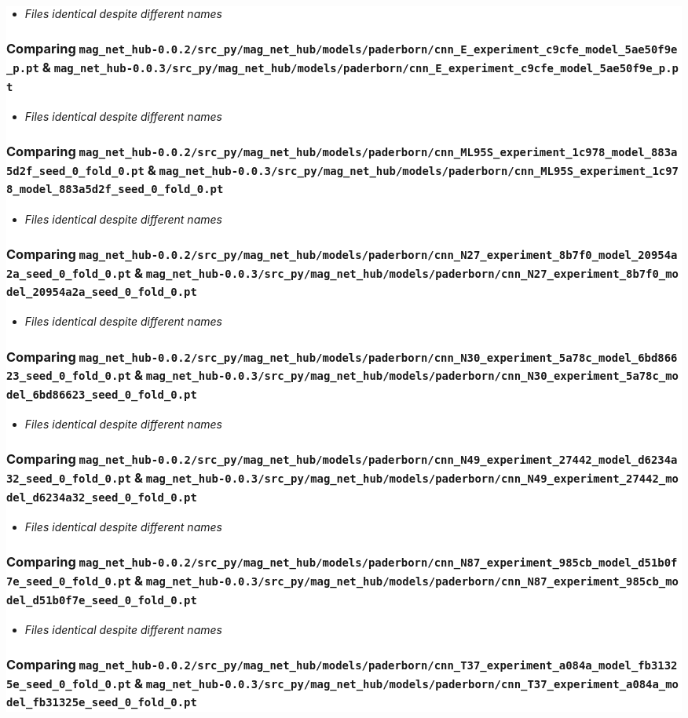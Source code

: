  * *Files identical despite different names*

### Comparing `mag_net_hub-0.0.2/src_py/mag_net_hub/models/paderborn/cnn_E_experiment_c9cfe_model_5ae50f9e_p.pt` & `mag_net_hub-0.0.3/src_py/mag_net_hub/models/paderborn/cnn_E_experiment_c9cfe_model_5ae50f9e_p.pt`

 * *Files identical despite different names*

### Comparing `mag_net_hub-0.0.2/src_py/mag_net_hub/models/paderborn/cnn_ML95S_experiment_1c978_model_883a5d2f_seed_0_fold_0.pt` & `mag_net_hub-0.0.3/src_py/mag_net_hub/models/paderborn/cnn_ML95S_experiment_1c978_model_883a5d2f_seed_0_fold_0.pt`

 * *Files identical despite different names*

### Comparing `mag_net_hub-0.0.2/src_py/mag_net_hub/models/paderborn/cnn_N27_experiment_8b7f0_model_20954a2a_seed_0_fold_0.pt` & `mag_net_hub-0.0.3/src_py/mag_net_hub/models/paderborn/cnn_N27_experiment_8b7f0_model_20954a2a_seed_0_fold_0.pt`

 * *Files identical despite different names*

### Comparing `mag_net_hub-0.0.2/src_py/mag_net_hub/models/paderborn/cnn_N30_experiment_5a78c_model_6bd86623_seed_0_fold_0.pt` & `mag_net_hub-0.0.3/src_py/mag_net_hub/models/paderborn/cnn_N30_experiment_5a78c_model_6bd86623_seed_0_fold_0.pt`

 * *Files identical despite different names*

### Comparing `mag_net_hub-0.0.2/src_py/mag_net_hub/models/paderborn/cnn_N49_experiment_27442_model_d6234a32_seed_0_fold_0.pt` & `mag_net_hub-0.0.3/src_py/mag_net_hub/models/paderborn/cnn_N49_experiment_27442_model_d6234a32_seed_0_fold_0.pt`

 * *Files identical despite different names*

### Comparing `mag_net_hub-0.0.2/src_py/mag_net_hub/models/paderborn/cnn_N87_experiment_985cb_model_d51b0f7e_seed_0_fold_0.pt` & `mag_net_hub-0.0.3/src_py/mag_net_hub/models/paderborn/cnn_N87_experiment_985cb_model_d51b0f7e_seed_0_fold_0.pt`

 * *Files identical despite different names*

### Comparing `mag_net_hub-0.0.2/src_py/mag_net_hub/models/paderborn/cnn_T37_experiment_a084a_model_fb31325e_seed_0_fold_0.pt` & `mag_net_hub-0.0.3/src_py/mag_net_hub/models/paderborn/cnn_T37_experiment_a084a_model_fb31325e_seed_0_fold_0.pt`
